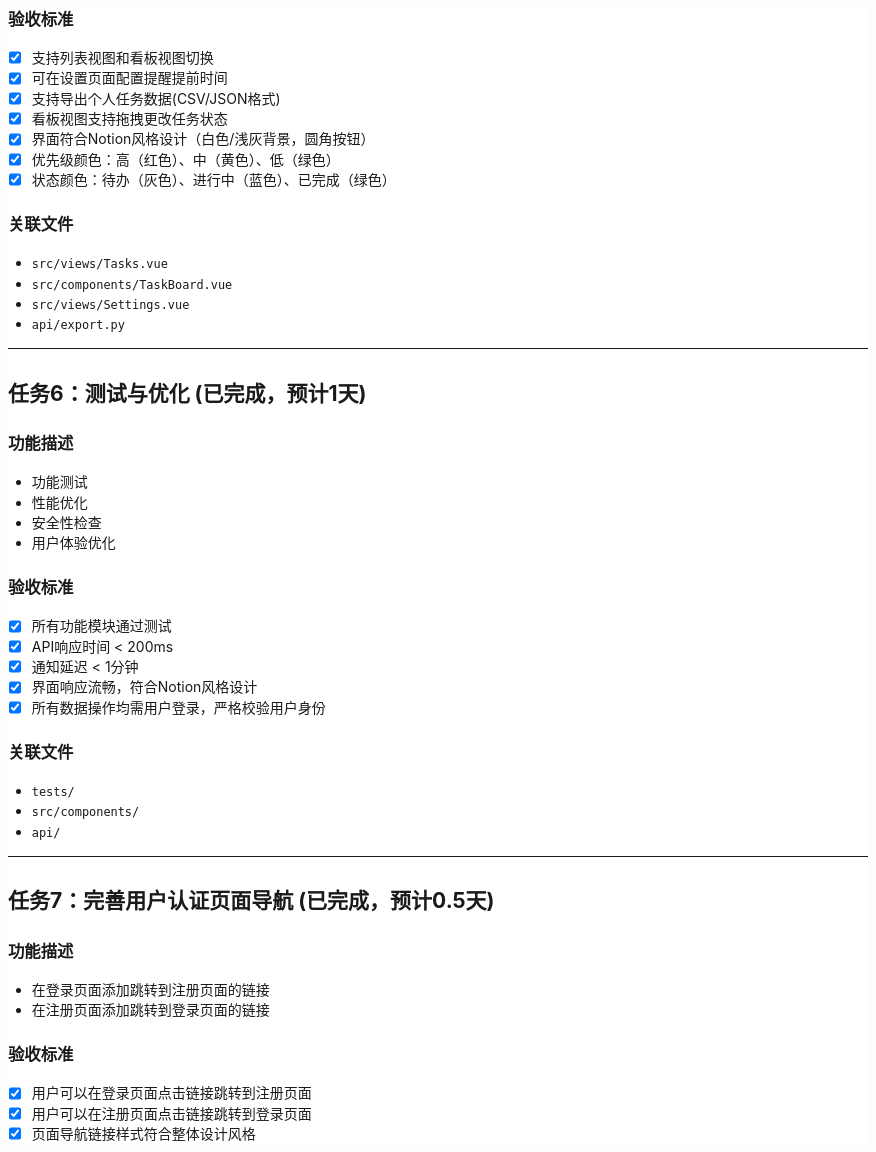 ### 验收标准
- [x] 支持列表视图和看板视图切换
- [x] 可在设置页面配置提醒提前时间
- [x] 支持导出个人任务数据(CSV/JSON格式)
- [x] 看板视图支持拖拽更改任务状态
- [x] 界面符合Notion风格设计（白色/浅灰背景，圆角按钮）
- [x] 优先级颜色：高（红色）、中（黄色）、低（绿色）
- [x] 状态颜色：待办（灰色）、进行中（蓝色）、已完成（绿色）

### 关联文件
- `src/views/Tasks.vue`
- `src/components/TaskBoard.vue`
- `src/views/Settings.vue`
- `api/export.py`

---

## 任务6：测试与优化 (已完成，预计1天)
### 功能描述
- 功能测试
- 性能优化
- 安全性检查
- 用户体验优化

### 验收标准
- [x] 所有功能模块通过测试
- [x] API响应时间 < 200ms
- [x] 通知延迟 < 1分钟
- [x] 界面响应流畅，符合Notion风格设计
- [x] 所有数据操作均需用户登录，严格校验用户身份

### 关联文件
- `tests/`
- `src/components/`
- `api/`

---

## 任务7：完善用户认证页面导航 (已完成，预计0.5天)
### 功能描述
- 在登录页面添加跳转到注册页面的链接
- 在注册页面添加跳转到登录页面的链接

### 验收标准
- [x] 用户可以在登录页面点击链接跳转到注册页面
- [x] 用户可以在注册页面点击链接跳转到登录页面
- [x] 页面导航链接样式符合整体设计风格
